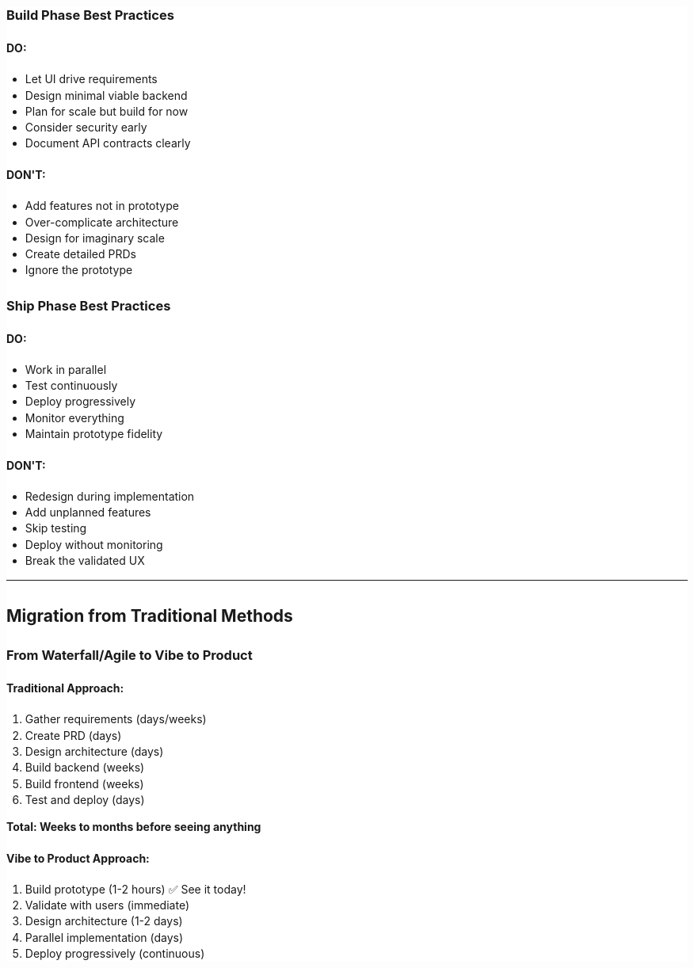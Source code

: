 ### Build Phase Best Practices

#### DO:
- Let UI drive requirements
- Design minimal viable backend
- Plan for scale but build for now
- Consider security early
- Document API contracts clearly

#### DON'T:
- Add features not in prototype
- Over-complicate architecture
- Design for imaginary scale
- Create detailed PRDs
- Ignore the prototype

### Ship Phase Best Practices

#### DO:
- Work in parallel
- Test continuously
- Deploy progressively
- Monitor everything
- Maintain prototype fidelity

#### DON'T:
- Redesign during implementation
- Add unplanned features
- Skip testing
- Deploy without monitoring
- Break the validated UX

---

## Migration from Traditional Methods

### From Waterfall/Agile to Vibe to Product

#### Traditional Approach:
1. Gather requirements (days/weeks)
2. Create PRD (days)
3. Design architecture (days)
4. Build backend (weeks)
5. Build frontend (weeks)
6. Test and deploy (days)

**Total: Weeks to months before seeing anything**

#### Vibe to Product Approach:
1. Build prototype (1-2 hours) ✅ See it today!
2. Validate with users (immediate)
3. Design architecture (1-2 days)
4. Parallel implementation (days)
5. Deploy progressively (continuous)
